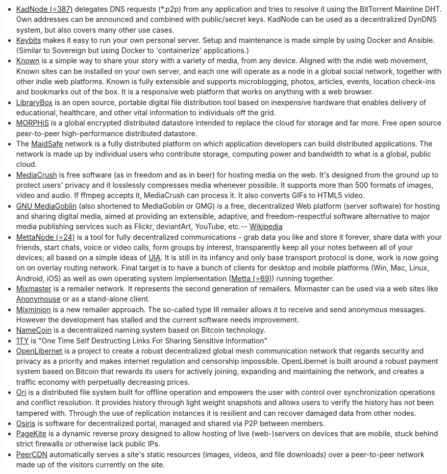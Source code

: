 *   [KadNode (⭐387)](http://github.com/mwarning/KadNode) delegates DNS requests (\*.p2p) from any application and tries to resolve it using the BitTorrent Mainline DHT. Own addresses can be announced and combined with public/secret keys. KadNode can be used as a decentralized DynDNS system, but also covers many other use cases.
*   [Keybits](http://keybits.net) makes it easy to run your own personal server. Setup and maintenance is made simple by using Docker and Ansible. (Similar to Sovereign but using Docker to 'containerize' applications.)
*   [Known](http://withknown.com/) is a simple way to share your story with a variety of media, from any device. Aligned with the indie web movement, Known sites can be installed on your own server, and each one will operate as a node in a global social network, together with other indie web platforms. Known is fully extensible and supports microblogging, photos, articles, events, location check-ins and bookmarks out of the box. It is a responsive web platform that works on anything with a web browser.
*   [LibraryBox](http://jasongriffey.net/librarybox/)  is an open source, portable digital file distribution tool based on inexpensive hardware that enables delivery of educational, healthcare, and other vital information to individuals off the grid.
*   [MORPHiS](https://morph.is/) is a global encrypted distributed datastore intended to replace the cloud for storage and far more. Free open source peer-to-peer high-performance distributed datastore.
*   The [MaidSafe](http://maidsafe.net) network is a fully distributed platform on which application developers can build distributed applications. The network is made up by individual users who contribute storage, computing power and bandwidth to what is a global, public cloud.
*   [MediaCrush](https://mediacru.sh) is free software (as in freedom and as in beer) for hosting media on the web. It's designed from the ground up to protect users' privacy and it losslessly compresses media whenever possible. It supports more than 500 formats of images, video and audio. If ffmpeg accepts it, MediaCrush can process it. It also converts GIFs to HTML5 video.
*   [GNU MediaGoblin](http://mediagoblin.org) (also shortened to MediaGoblin or GMG) is a free, decentralized Web platform (server software) for hosting and sharing digital media, aimed at providing an extensible, adaptive, and freedom-respectful software alternative to major media publishing services such as Flickr, deviantArt, YouTube, etc.-- [Wikipedia](http://en.wikipedia.org/wiki/MediaGoblin)
*   [MettaNode (⭐24)](https://github.com/berkus/mettanode) is a tool for fully decentralized communications - grab data you like and store it forever, share data with your friends, start chats, voice or video calls, form groups by interest, transparently keep all your notes between all of your devices; all based on a simple ideas of [UIA](http://pdos.csail.mit.edu/uia/). It is still in its infancy and only base transport protocol is done, work is now going on on overlay routing network. Final target is to have a bunch of clients for desktop and mobile platforms (Win, Mac, Linux, Android, iOS) as well as own operating system implementation ([Metta (⭐69)](https://github.com/berkus/metta/wiki)) running together.
*   [Mixmaster](http://mixmaster.sourceforge.net/) is a remailer network. It represents the second generation of remailers. Mixmaster can be used via a web sites like [Anonymouse](http://anonymouse.org/) or as a stand-alone client.
*   [Mixminion](http://mixminion.net/) is a new remailer approach. The so-called type III remailer allows it to receive and send anonymous messages. However the development has stalled and the current software needs improvement.
*   [NameCoin](http://namecoin.info/) is a decentralized naming system based on Bitcoin technology.
*   [1TY](https://1ty.me/) is "One Time Self Destructing Links For Sharing Sensitive Information"
*   [OpenLibernet](http://www.openlibernet.org/) is a project to create a robust decentralized global mesh communication network that regards security and privacy as a priority and makes internet regulation and censorship impossible. OpenLibernet is built around a robust payment system based on Bitcoin that rewards its users for actively joining, expanding and maintaining the network, and creates a traffic economy with perpetually decreasing prices.
*   [Ori](http://ori.scs.stanford.edu/) is a distributed file system built for offline operation and empowers the user with control over synchronization operations and conflict resolution.  It provides history through light weight snapshots and allows users to verify the history has not been tampered with. Through the use of replication instances it is resilient and can recover damaged data from other nodes.
*   [Osiris](http://www.osiris-sps.org/) is software for decentralized portal, managed and shared via P2P between members.
*   [PageKite](https://pagekite.net/) is a dynamic reverse proxy designed to allow hosting of live (web-)servers on devices that are mobile, stuck behind strict firewalls or otherwise lack public IPs.
*   [PeerCDN](https://peercdn.com/) automatically serves a site's static resources (images, videos, and file downloads) over a peer-to-peer network made up of the visitors currently on the site.